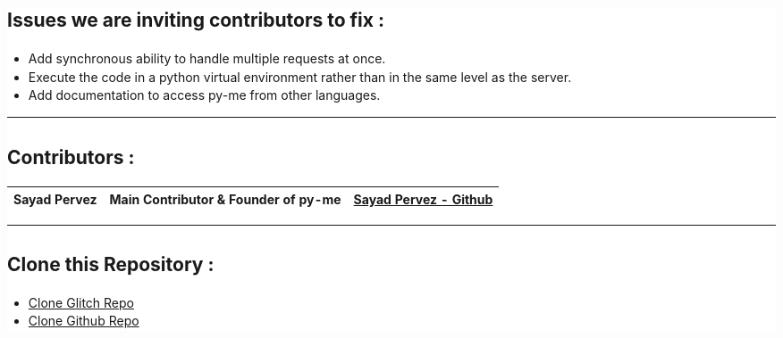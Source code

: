 
## Issues we are inviting contributors to fix :
- Add synchronous ability to handle multiple requests at once.
- Execute the code in a python virtual environment rather than in the same level as the server.
- Add documentation to access py-me from other languages.

---
## Contributors :
|  Sayad Pervez   |  Main Contributor & Founder of py-me  | [Sayad Pervez - Github](https://github.com/SayadPervez/SayadPervez) |
|:---:|:---:|:---:|

---
## Clone this Repository :
- [Clone Glitch Repo](https://glitch.com/~py-me)
- [Clone Github Repo](https://github.com/SayadPervez/py-me)
